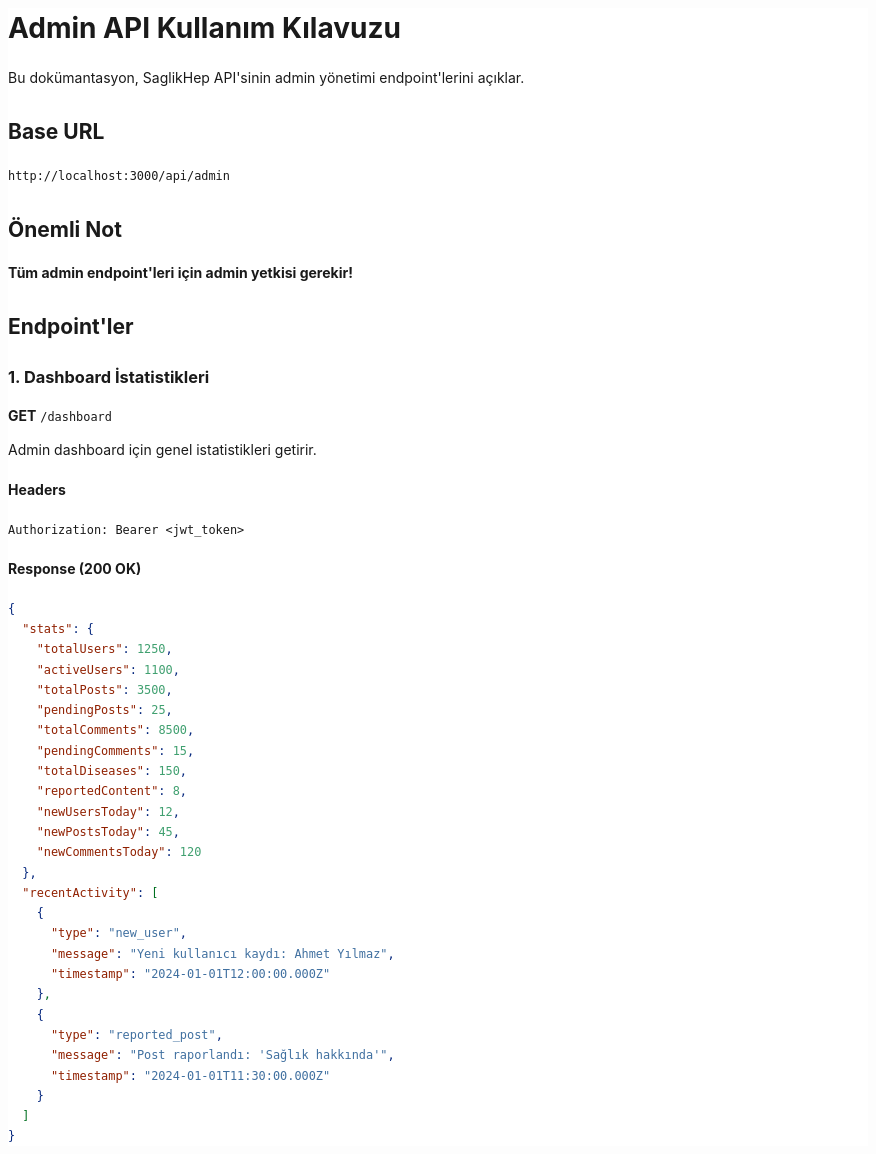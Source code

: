 # Admin API Kullanım Kılavuzu

Bu dokümantasyon, SaglikHep API'sinin admin yönetimi endpoint'lerini açıklar.

## Base URL
```
http://localhost:3000/api/admin
```

## Önemli Not
**Tüm admin endpoint'leri için admin yetkisi gerekir!**

## Endpoint'ler

### 1. Dashboard İstatistikleri
**GET** `/dashboard`

Admin dashboard için genel istatistikleri getirir.

#### Headers
```
Authorization: Bearer <jwt_token>
```

#### Response (200 OK)
```json
{
  "stats": {
    "totalUsers": 1250,
    "activeUsers": 1100,
    "totalPosts": 3500,
    "pendingPosts": 25,
    "totalComments": 8500,
    "pendingComments": 15,
    "totalDiseases": 150,
    "reportedContent": 8,
    "newUsersToday": 12,
    "newPostsToday": 45,
    "newCommentsToday": 120
  },
  "recentActivity": [
    {
      "type": "new_user",
      "message": "Yeni kullanıcı kaydı: Ahmet Yılmaz",
      "timestamp": "2024-01-01T12:00:00.000Z"
    },
    {
      "type": "reported_post",
      "message": "Post raporlandı: 'Sağlık hakkında'",
      "timestamp": "2024-01-01T11:30:00.000Z"
    }
  ]
}
```
